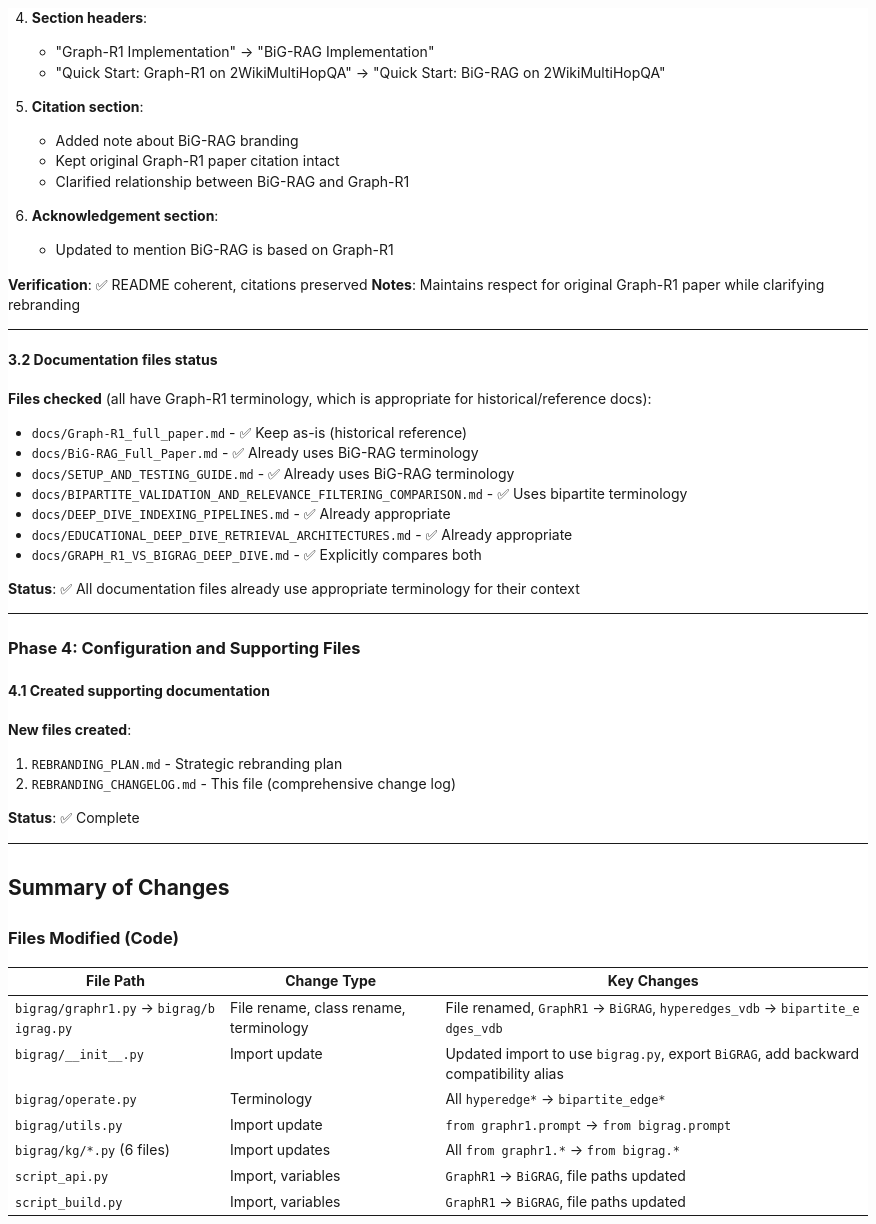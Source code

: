 4. **Section headers**:
   - "Graph-R1 Implementation" → "BiG-RAG Implementation"
   - "Quick Start: Graph-R1 on 2WikiMultiHopQA" → "Quick Start: BiG-RAG on 2WikiMultiHopQA"

5. **Citation section**:
   - Added note about BiG-RAG branding
   - Kept original Graph-R1 paper citation intact
   - Clarified relationship between BiG-RAG and Graph-R1

6. **Acknowledgement section**:
   - Updated to mention BiG-RAG is based on Graph-R1

**Verification**: ✅ README coherent, citations preserved
**Notes**: Maintains respect for original Graph-R1 paper while clarifying rebranding

---

#### 3.2 Documentation files status

**Files checked** (all have Graph-R1 terminology, which is appropriate for historical/reference docs):
- `docs/Graph-R1_full_paper.md` - ✅ Keep as-is (historical reference)
- `docs/BiG-RAG_Full_Paper.md` - ✅ Already uses BiG-RAG terminology
- `docs/SETUP_AND_TESTING_GUIDE.md` - ✅ Already uses BiG-RAG terminology
- `docs/BIPARTITE_VALIDATION_AND_RELEVANCE_FILTERING_COMPARISON.md` - ✅ Uses bipartite terminology
- `docs/DEEP_DIVE_INDEXING_PIPELINES.md` - ✅ Already appropriate
- `docs/EDUCATIONAL_DEEP_DIVE_RETRIEVAL_ARCHITECTURES.md` - ✅ Already appropriate
- `docs/GRAPH_R1_VS_BIGRAG_DEEP_DIVE.md` - ✅ Explicitly compares both

**Status**: ✅ All documentation files already use appropriate terminology for their context

---

### Phase 4: Configuration and Supporting Files

#### 4.1 Created supporting documentation

**New files created**:
1. `REBRANDING_PLAN.md` - Strategic rebranding plan
2. `REBRANDING_CHANGELOG.md` - This file (comprehensive change log)

**Status**: ✅ Complete

---

## Summary of Changes

### Files Modified (Code)

| File Path | Change Type | Key Changes |
|-----------|-------------|-------------|
| `bigrag/graphr1.py` → `bigrag/bigrag.py` | File rename, class rename, terminology | File renamed, `GraphR1` → `BiGRAG`, `hyperedges_vdb` → `bipartite_edges_vdb` |
| `bigrag/__init__.py` | Import update | Updated import to use `bigrag.py`, export `BiGRAG`, add backward compatibility alias |
| `bigrag/operate.py` | Terminology | All `hyperedge*` → `bipartite_edge*` |
| `bigrag/utils.py` | Import update | `from graphr1.prompt` → `from bigrag.prompt` |
| `bigrag/kg/*.py` (6 files) | Import updates | All `from graphr1.*` → `from bigrag.*` |
| `script_api.py` | Import, variables | `GraphR1` → `BiGRAG`, file paths updated |
| `script_build.py` | Import, variables | `GraphR1` → `BiGRAG`, file paths updated |
